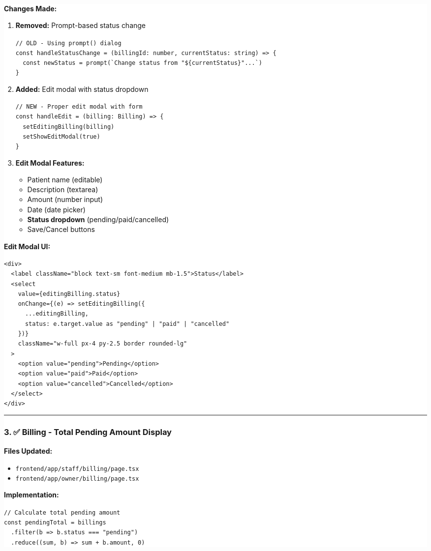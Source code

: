 **Changes Made:**
1. **Removed:** Prompt-based status change
   ```tsx
   // OLD - Using prompt() dialog
   const handleStatusChange = (billingId: number, currentStatus: string) => {
     const newStatus = prompt(`Change status from "${currentStatus}"...`)
   }
   ```

2. **Added:** Edit modal with status dropdown
   ```tsx
   // NEW - Proper edit modal with form
   const handleEdit = (billing: Billing) => {
     setEditingBilling(billing)
     setShowEditModal(true)
   }
   ```

3. **Edit Modal Features:**
   - Patient name (editable)
   - Description (textarea)
   - Amount (number input)
   - Date (date picker)
   - **Status dropdown** (pending/paid/cancelled)
   - Save/Cancel buttons

**Edit Modal UI:**
```tsx
<div>
  <label className="block text-sm font-medium mb-1.5">Status</label>
  <select
    value={editingBilling.status}
    onChange={(e) => setEditingBilling({ 
      ...editingBilling, 
      status: e.target.value as "pending" | "paid" | "cancelled" 
    })}
    className="w-full px-4 py-2.5 border rounded-lg"
  >
    <option value="pending">Pending</option>
    <option value="paid">Paid</option>
    <option value="cancelled">Cancelled</option>
  </select>
</div>
```

---

### 3. ✅ Billing - Total Pending Amount Display
**Files Updated:**
- `frontend/app/staff/billing/page.tsx`
- `frontend/app/owner/billing/page.tsx`

**Implementation:**
```tsx
// Calculate total pending amount
const pendingTotal = billings
  .filter(b => b.status === "pending")
  .reduce((sum, b) => sum + b.amount, 0)
```
